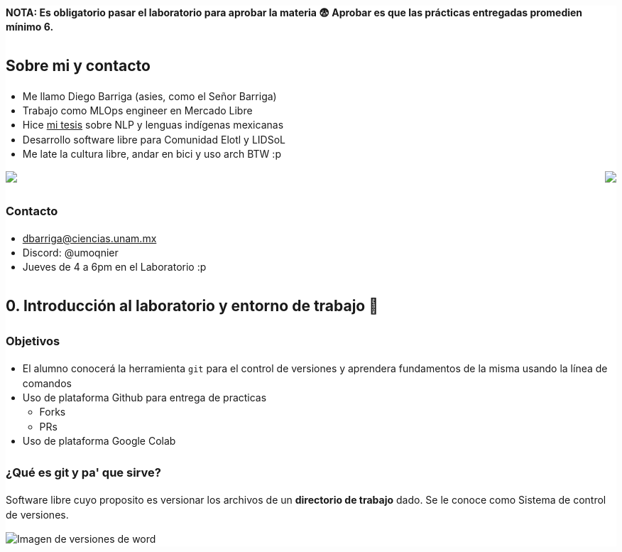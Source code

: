 

**NOTA: Es obligatorio pasar el laboratorio para aprobar la materia 😨 Aprobar es que las prácticas entregadas promedien mínimo 6.**



## Sobre mi y contacto



- Me llamo Diego Barriga (asies, como el Señor Barriga)
- Trabajo como MLOps engineer en Mercado Libre
- Hice [mi tesis](https://github.com/umoqnier/otomi-morph-segmenter) sobre NLP y lenguas indígenas mexicanas
- Desarrollo software libre para Comunidad Elotl y LIDSoL
- Me late la cultura libre, andar en bici y uso arch BTW :p

<div style="display: flex; justify-content: space-between;">
    <a href="https://elotl.mx/" target="_blank"><img src="https://elotl.mx/wp-content/uploads/2020/07/logo_elotl_transparente-e1596147405682.png" style="width: 30%;"></a>
    <a href="https://lidsol.org/" target="_blank"><img src="https://www.lidsol.org/img/logo.png" style="width: 80%;"></a>
</div>



### Contacto

- dbarriga@ciencias.unam.mx
- Discord: @umoqnier
- Jueves de 4 a 6pm en el Laboratorio :p



## 0. Introducción al laboratorio y entorno de trabajo 💽



### Objetivos



 - El alumno conocerá la herramienta `git` para el control de versiones y aprendera fundamentos de la misma usando la línea de comandos
 - Uso de plataforma Github para entrega de practicas
   - Forks
   - PRs 
 - Uso de plataforma Google Colab



### ¿Qué es git y pa' que sirve?



Software libre cuyo proposito es versionar los archivos de un **directorio de trabajo** dado. Se le conoce como Sistema de control de versiones.

![Imagen de versiones de word](https://external-content.duckduckgo.com/iu/?u=https%3A%2F%2Fwww.campingcoder.com%2Fpost%2F20180412-git-flow.png&f=1&nofb=1&ipt=a575ef3f95d4c42e34292c8e8f4a92e6c8d54399c506ad7269303b14d7524948&ipo=images)
